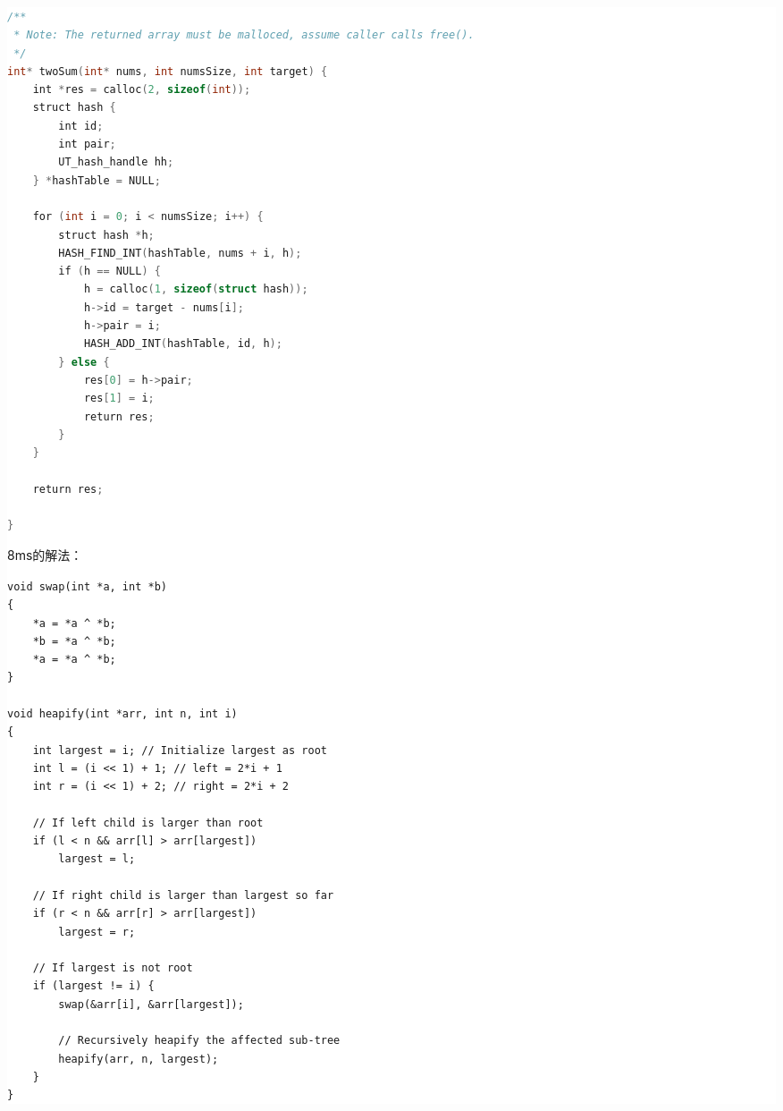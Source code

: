 
```c
/**
 * Note: The returned array must be malloced, assume caller calls free().
 */
int* twoSum(int* nums, int numsSize, int target) {
    int *res = calloc(2, sizeof(int));
    struct hash {
        int id;
        int pair;
        UT_hash_handle hh;
    } *hashTable = NULL;
    
    for (int i = 0; i < numsSize; i++) {
        struct hash *h;
        HASH_FIND_INT(hashTable, nums + i, h);
        if (h == NULL) {
            h = calloc(1, sizeof(struct hash));
            h->id = target - nums[i];
            h->pair = i;
            HASH_ADD_INT(hashTable, id, h);
        } else {
            res[0] = h->pair;
            res[1] = i;
            return res;
        }
    }
    
    return res;
​
}
```


8ms的解法：

```
void swap(int *a, int *b)
{
    *a = *a ^ *b;
    *b = *a ^ *b;
    *a = *a ^ *b;
}

void heapify(int *arr, int n, int i)
{
    int largest = i; // Initialize largest as root
    int l = (i << 1) + 1; // left = 2*i + 1
    int r = (i << 1) + 2; // right = 2*i + 2

    // If left child is larger than root
    if (l < n && arr[l] > arr[largest])
        largest = l;

    // If right child is larger than largest so far
    if (r < n && arr[r] > arr[largest])
        largest = r;

    // If largest is not root
    if (largest != i) {
        swap(&arr[i], &arr[largest]);

        // Recursively heapify the affected sub-tree
        heapify(arr, n, largest);
    }
}
```